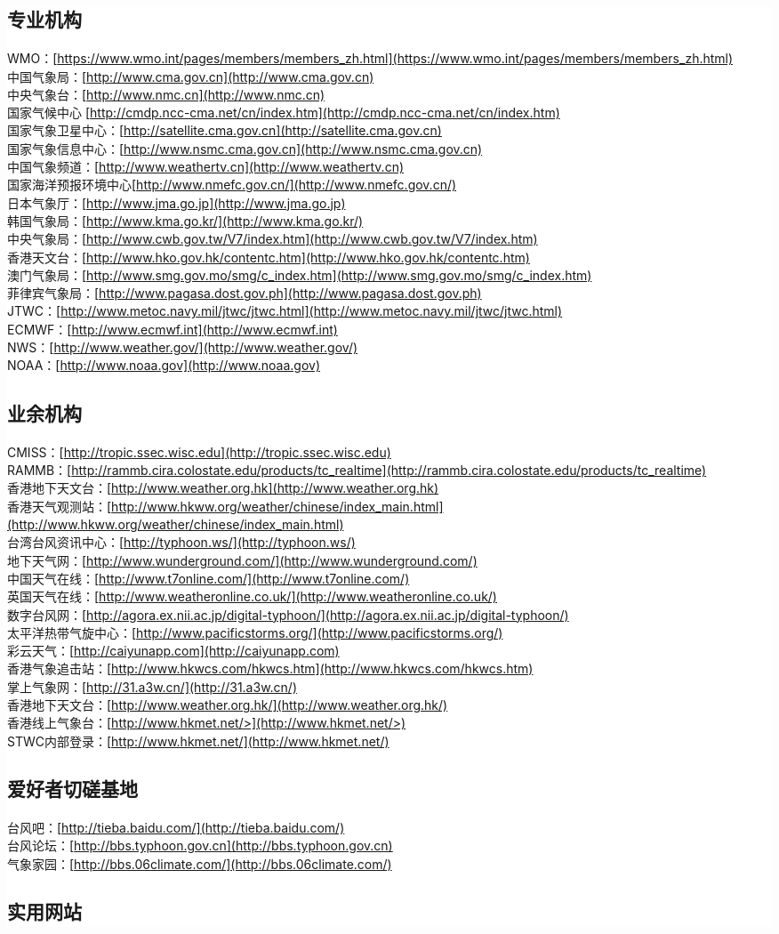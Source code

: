 <a name="LvEnk"></a>
## 专业机构
WMO：[https://www.wmo.int/pages/members/members_zh.html](https://www.wmo.int/pages/members/members_zh.html) <br />中国气象局：[http://www.cma.gov.cn](http://www.cma.gov.cn)<br />中央气象台：[http://www.nmc.cn](http://www.nmc.cn) <br />国家气候中心 [http://cmdp.ncc-cma.net/cn/index.htm](http://cmdp.ncc-cma.net/cn/index.htm) <br />国家气象卫星中心：[http://satellite.cma.gov.cn](http://satellite.cma.gov.cn)<br />国家气象信息中心：[http://www.nsmc.cma.gov.cn](http://www.nsmc.cma.gov.cn)<br />中国气象频道：[http://www.weathertv.cn](http://www.weathertv.cn) <br />国家海洋预报环境中心[http://www.nmefc.gov.cn/](http://www.nmefc.gov.cn/) <br />日本气象厅：[http://www.jma.go.jp](http://www.jma.go.jp) <br />韩国气象局：[http://www.kma.go.kr/](http://www.kma.go.kr/) <br />中央气象局：[http://www.cwb.gov.tw/V7/index.htm](http://www.cwb.gov.tw/V7/index.htm) <br />香港天文台：[http://www.hko.gov.hk/contentc.htm](http://www.hko.gov.hk/contentc.htm) <br />澳门气象局：[http://www.smg.gov.mo/smg/c_index.htm](http://www.smg.gov.mo/smg/c_index.htm) <br />菲律宾气象局：[http://www.pagasa.dost.gov.ph](http://www.pagasa.dost.gov.ph) <br />JTWC：[http://www.metoc.navy.mil/jtwc/jtwc.html](http://www.metoc.navy.mil/jtwc/jtwc.html) <br />ECMWF：[http://www.ecmwf.int](http://www.ecmwf.int) <br />NWS：[http://www.weather.gov/](http://www.weather.gov/) <br />NOAA：[http://www.noaa.gov](http://www.noaa.gov) 
<a name="hWbPX"></a>
## 业余机构
CMISS：[http://tropic.ssec.wisc.edu](http://tropic.ssec.wisc.edu) <br />RAMMB：[http://rammb.cira.colostate.edu/products/tc_realtime](http://rammb.cira.colostate.edu/products/tc_realtime) <br />香港地下天文台：[http://www.weather.org.hk](http://www.weather.org.hk) <br />香港天气观测站：[http://www.hkww.org/weather/chinese/index_main.html](http://www.hkww.org/weather/chinese/index_main.html) <br />台湾台风资讯中心：[http://typhoon.ws/](http://typhoon.ws/) <br />地下天气网：[http://www.wunderground.com/](http://www.wunderground.com/) <br />中国天气在线：[http://www.t7online.com/](http://www.t7online.com/) <br />英国天气在线：[http://www.weatheronline.co.uk/](http://www.weatheronline.co.uk/) <br />数字台风网：[http://agora.ex.nii.ac.jp/digital-typhoon/](http://agora.ex.nii.ac.jp/digital-typhoon/) <br />太平洋热带气旋中心：[http://www.pacificstorms.org/](http://www.pacificstorms.org/) <br />彩云天气：[http://caiyunapp.com](http://caiyunapp.com) <br />香港气象追击站：[http://www.hkwcs.com/hkwcs.htm](http://www.hkwcs.com/hkwcs.htm)<br />掌上气象网：[http://31.a3w.cn/](http://31.a3w.cn/)<br />香港地下天文台：[http://www.weather.org.hk/](http://www.weather.org.hk/)<br />香港线上气象台：[http://www.hkmet.net/>](http://www.hkmet.net/>)<br />STWC内部登录：[http://www.hkmet.net/](http://www.hkmet.net/)
<a name="GbouM"></a>
## 爱好者切磋基地
台风吧：[http://tieba.baidu.com/](http://tieba.baidu.com/) <br />台风论坛：[http://bbs.typhoon.gov.cn](http://bbs.typhoon.gov.cn) <br />气象家园：[http://bbs.06climate.com/](http://bbs.06climate.com/) 
<a name="hmeF5"></a>
## 实用网站